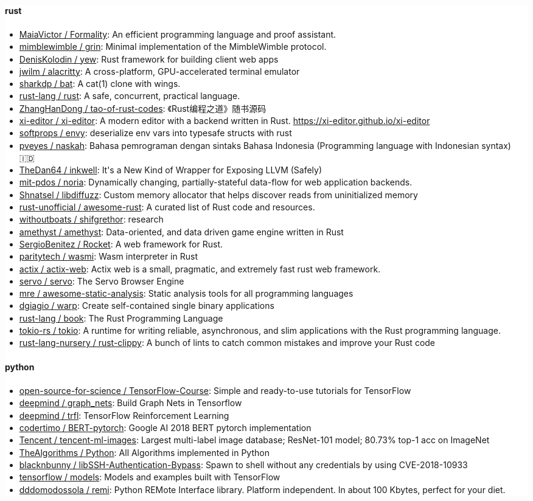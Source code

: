 #### rust
* [MaiaVictor / Formality](https://github.com/MaiaVictor/Formality): An efficient programming language and proof assistant.
* [mimblewimble / grin](https://github.com/mimblewimble/grin): Minimal implementation of the MimbleWimble protocol.
* [DenisKolodin / yew](https://github.com/DenisKolodin/yew): Rust framework for building client web apps
* [jwilm / alacritty](https://github.com/jwilm/alacritty): A cross-platform, GPU-accelerated terminal emulator
* [sharkdp / bat](https://github.com/sharkdp/bat): A cat(1) clone with wings.
* [rust-lang / rust](https://github.com/rust-lang/rust): A safe, concurrent, practical language.
* [ZhangHanDong / tao-of-rust-codes](https://github.com/ZhangHanDong/tao-of-rust-codes): 《Rust编程之道》随书源码
* [xi-editor / xi-editor](https://github.com/xi-editor/xi-editor): A modern editor with a backend written in Rust. https://xi-editor.github.io/xi-editor
* [softprops / envy](https://github.com/softprops/envy): deserialize env vars into typesafe structs with rust
* [pveyes / naskah](https://github.com/pveyes/naskah): Bahasa pemrograman dengan sintaks Bahasa Indonesia (Programming language with Indonesian syntax) 🇮🇩
* [TheDan64 / inkwell](https://github.com/TheDan64/inkwell): It's a New Kind of Wrapper for Exposing LLVM (Safely)
* [mit-pdos / noria](https://github.com/mit-pdos/noria): Dynamically changing, partially-stateful data-flow for web application backends.
* [Shnatsel / libdiffuzz](https://github.com/Shnatsel/libdiffuzz): Custom memory allocator that helps discover reads from uninitialized memory
* [rust-unofficial / awesome-rust](https://github.com/rust-unofficial/awesome-rust): A curated list of Rust code and resources.
* [withoutboats / shifgrethor](https://github.com/withoutboats/shifgrethor): research
* [amethyst / amethyst](https://github.com/amethyst/amethyst): Data-oriented, and data driven game engine written in Rust
* [SergioBenitez / Rocket](https://github.com/SergioBenitez/Rocket): A web framework for Rust.
* [paritytech / wasmi](https://github.com/paritytech/wasmi): Wasm interpreter in Rust
* [actix / actix-web](https://github.com/actix/actix-web): Actix web is a small, pragmatic, and extremely fast rust web framework.
* [servo / servo](https://github.com/servo/servo): The Servo Browser Engine
* [mre / awesome-static-analysis](https://github.com/mre/awesome-static-analysis): Static analysis tools for all programming languages
* [dgiagio / warp](https://github.com/dgiagio/warp): Create self-contained single binary applications
* [rust-lang / book](https://github.com/rust-lang/book): The Rust Programming Language
* [tokio-rs / tokio](https://github.com/tokio-rs/tokio): A runtime for writing reliable, asynchronous, and slim applications with the Rust programming language.
* [rust-lang-nursery / rust-clippy](https://github.com/rust-lang-nursery/rust-clippy): A bunch of lints to catch common mistakes and improve your Rust code

#### python
* [open-source-for-science / TensorFlow-Course](https://github.com/open-source-for-science/TensorFlow-Course): Simple and ready-to-use tutorials for TensorFlow
* [deepmind / graph_nets](https://github.com/deepmind/graph_nets): Build Graph Nets in Tensorflow
* [deepmind / trfl](https://github.com/deepmind/trfl): TensorFlow Reinforcement Learning
* [codertimo / BERT-pytorch](https://github.com/codertimo/BERT-pytorch): Google AI 2018 BERT pytorch implementation
* [Tencent / tencent-ml-images](https://github.com/Tencent/tencent-ml-images): Largest multi-label image database; ResNet-101 model; 80.73% top-1 acc on ImageNet
* [TheAlgorithms / Python](https://github.com/TheAlgorithms/Python): All Algorithms implemented in Python
* [blacknbunny / libSSH-Authentication-Bypass](https://github.com/blacknbunny/libSSH-Authentication-Bypass): Spawn to shell without any credentials by using CVE-2018-10933
* [tensorflow / models](https://github.com/tensorflow/models): Models and examples built with TensorFlow
* [dddomodossola / remi](https://github.com/dddomodossola/remi): Python REMote Interface library. Platform independent. In about 100 Kbytes, perfect for your diet.